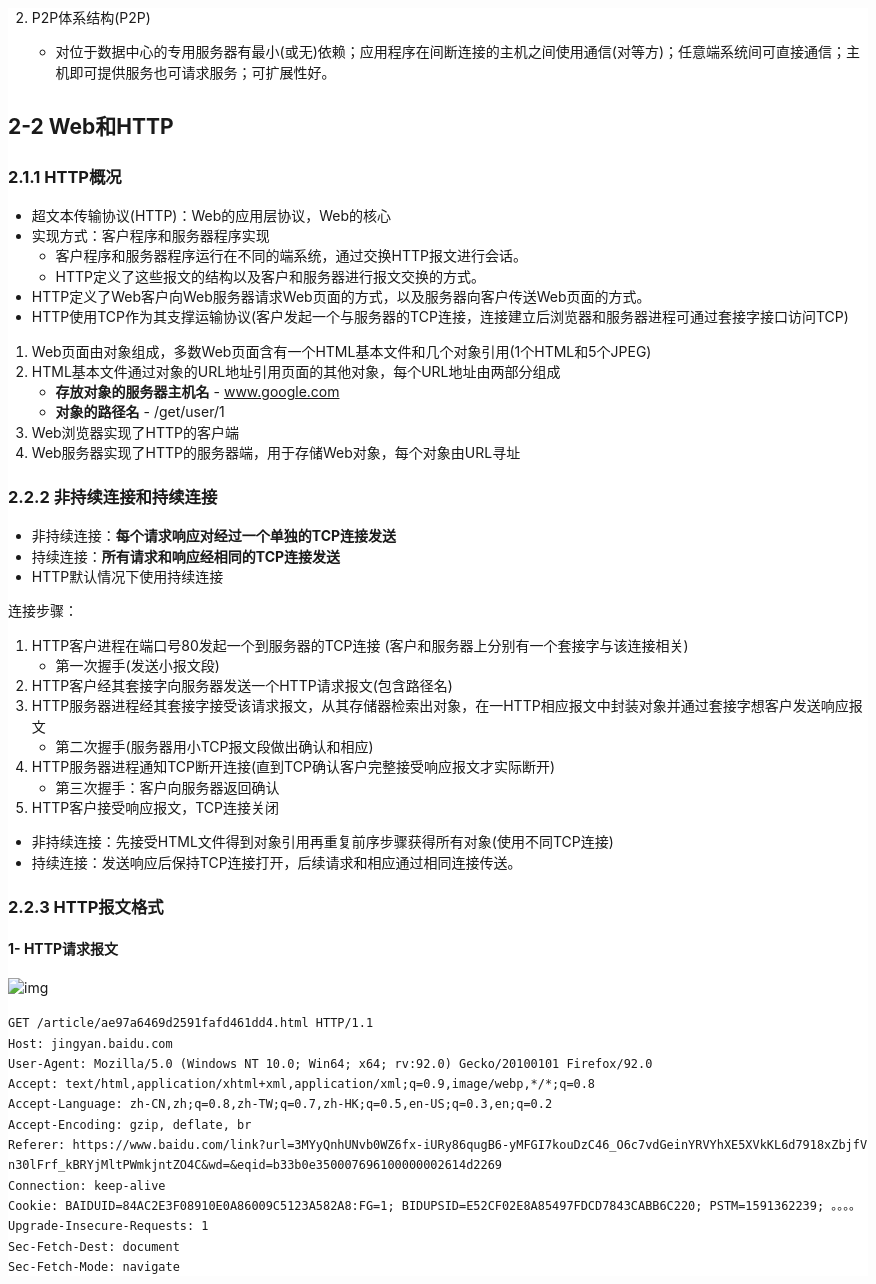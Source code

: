 2. P2P体系结构(P2P)

   - 对位于数据中心的专用服务器有最小(或无)依赖；应用程序在间断连接的主机之间使用通信(对等方)；任意端系统间可直接通信；主机即可提供服务也可请求服务；可扩展性好。




## 2-2 **Web和HTTP**

### 2.1.1 HTTP概况

- 超文本传输协议(HTTP)：Web的应用层协议，Web的核心
- 实现方式：客户程序和服务器程序实现
  - 客户程序和服务器程序运行在不同的端系统，通过交换HTTP报文进行会话。
  - HTTP定义了这些报文的结构以及客户和服务器进行报文交换的方式。
- HTTP定义了Web客户向Web服务器请求Web页面的方式，以及服务器向客户传送Web页面的方式。
- HTTP使用TCP作为其支撑运输协议(客户发起一个与服务器的TCP连接，连接建立后浏览器和服务器进程可通过套接字接口访问TCP)



1. Web页面由对象组成，多数Web页面含有一个HTML基本文件和几个对象引用(1个HTML和5个JPEG)
2. HTML基本文件通过对象的URL地址引用页面的其他对象，每个URL地址由两部分组成
   - **存放对象的服务器主机名** - www.google.com
   - **对象的路径名** -  /get/user/1
3. Web浏览器实现了HTTP的客户端
4. Web服务器实现了HTTP的服务器端，用于存储Web对象，每个对象由URL寻址

### 2.2.2 非持续连接和持续连接

- 非持续连接：**每个请求响应对经过一个单独的TCP连接发送**
- 持续连接：**所有请求和响应经相同的TCP连接发送**
- HTTP默认情况下使用持续连接

连接步骤：

1. HTTP客户进程在端口号80发起一个到服务器的TCP连接  (客户和服务器上分别有一个套接字与该连接相关) 
   - 第一次握手(发送小报文段)
2. HTTP客户经其套接字向服务器发送一个HTTP请求报文(包含路径名)
3. HTTP服务器进程经其套接字接受该请求报文，从其存储器检索出对象，在一HTTP相应报文中封装对象并通过套接字想客户发送响应报文
   - 第二次握手(服务器用小TCP报文段做出确认和相应)
4. HTTP服务器进程通知TCP断开连接(直到TCP确认客户完整接受响应报文才实际断开)
   - 第三次握手：客户向服务器返回确认
5. HTTP客户接受响应报文，TCP连接关闭

- 非持续连接：先接受HTML文件得到对象引用再重复前序步骤获得所有对象(使用不同TCP连接)
- 持续连接：发送响应后保持TCP连接打开，后续请求和相应通过相同连接传送。

### 2.2.3 HTTP报文格式

#### 1- HTTP请求报文

![img](https://pic002.cnblogs.com/images/2012/426620/2012072810301161.png)


```http
GET /article/ae97a6469d2591fafd461dd4.html HTTP/1.1
Host: jingyan.baidu.com
User-Agent: Mozilla/5.0 (Windows NT 10.0; Win64; x64; rv:92.0) Gecko/20100101 Firefox/92.0
Accept: text/html,application/xhtml+xml,application/xml;q=0.9,image/webp,*/*;q=0.8
Accept-Language: zh-CN,zh;q=0.8,zh-TW;q=0.7,zh-HK;q=0.5,en-US;q=0.3,en;q=0.2
Accept-Encoding: gzip, deflate, br
Referer: https://www.baidu.com/link?url=3MYyQnhUNvb0WZ6fx-iURy86qugB6-yMFGI7kouDzC46_O6c7vdGeinYRVYhXE5XVkKL6d7918xZbjfVn30lFrf_kBRYjMltPWmkjntZO4C&wd=&eqid=b33b0e350007696100000002614d2269
Connection: keep-alive
Cookie: BAIDUID=84AC2E3F08910E0A86009C5123A582A8:FG=1; BIDUPSID=E52CF02E8A85497FDCD7843CABB6C220; PSTM=1591362239; 。。。。
Upgrade-Insecure-Requests: 1
Sec-Fetch-Dest: document
Sec-Fetch-Mode: navigate
```